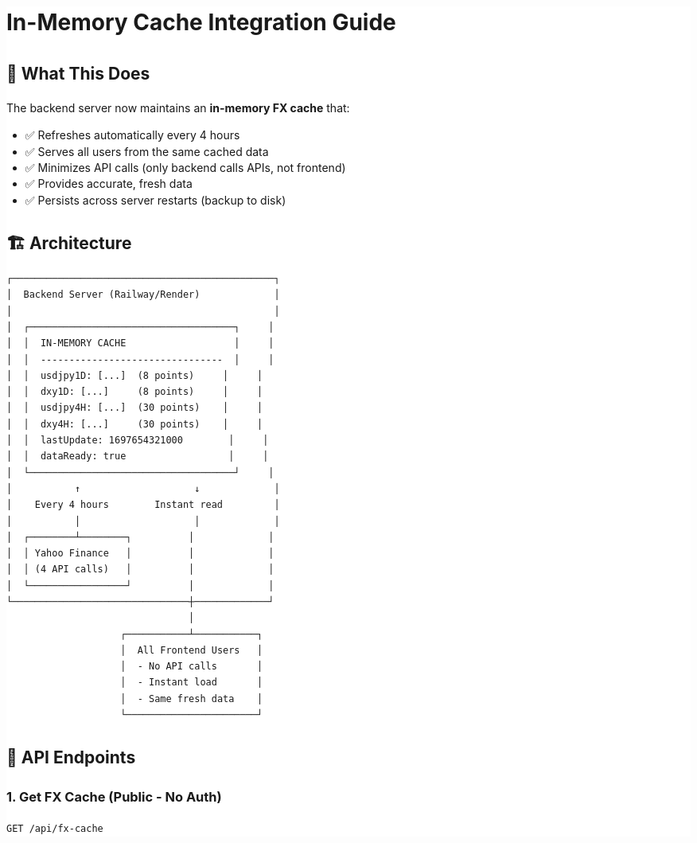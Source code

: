 # In-Memory Cache Integration Guide

## 🎯 What This Does

The backend server now maintains an **in-memory FX cache** that:
- ✅ Refreshes automatically every 4 hours
- ✅ Serves all users from the same cached data
- ✅ Minimizes API calls (only backend calls APIs, not frontend)
- ✅ Provides accurate, fresh data
- ✅ Persists across server restarts (backup to disk)

## 🏗️ Architecture

```
┌──────────────────────────────────────────────┐
│  Backend Server (Railway/Render)             │
│                                              │
│  ┌────────────────────────────────────┐     │
│  │  IN-MEMORY CACHE                   │     │
│  │  --------------------------------  │     │
│  │  usdjpy1D: [...]  (8 points)     │     │
│  │  dxy1D: [...]     (8 points)     │     │
│  │  usdjpy4H: [...]  (30 points)    │     │
│  │  dxy4H: [...]     (30 points)    │     │
│  │  lastUpdate: 1697654321000        │     │
│  │  dataReady: true                  │     │
│  └────────────────────────────────────┘     │
│           ↑                    ↓             │
│    Every 4 hours        Instant read         │
│           │                    │             │
│  ┌────────┴────────┐          │             │
│  │ Yahoo Finance   │          │             │
│  │ (4 API calls)   │          │             │
│  └─────────────────┘          │             │
└───────────────────────────────┼─────────────┘
                                │
                    ┌───────────┴───────────┐
                    │  All Frontend Users   │
                    │  - No API calls       │
                    │  - Instant load       │
                    │  - Same fresh data    │
                    └───────────────────────┘
```

## 📡 API Endpoints

### 1. Get FX Cache (Public - No Auth)
```
GET /api/fx-cache
```
